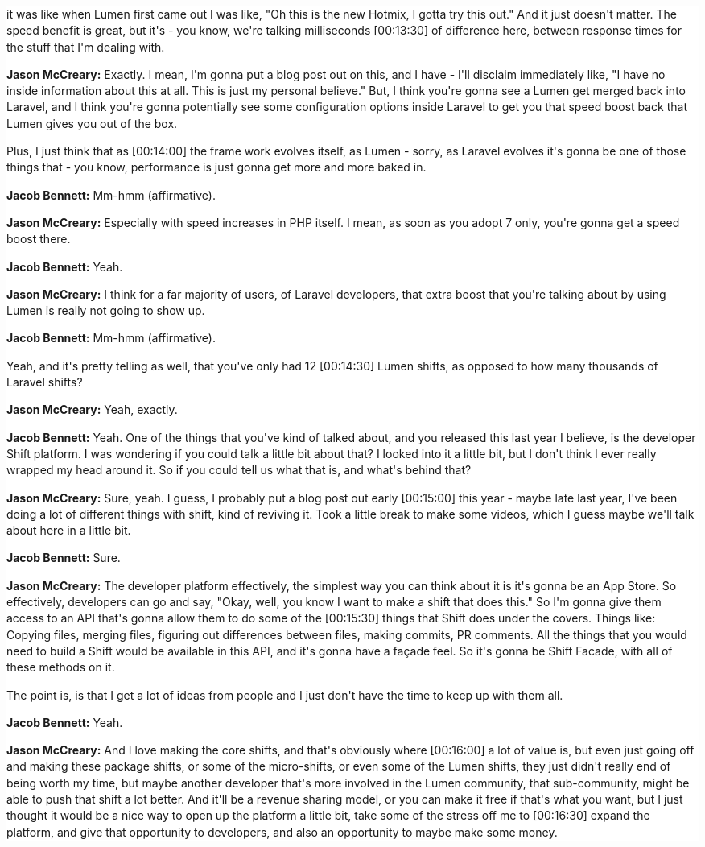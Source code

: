 it was like when Lumen first came out I was like, "Oh this is the new Hotmix, I gotta try this out." And it just doesn't matter. The speed benefit is great, but it's - you know, we're talking milliseconds [00:13:30] of difference here, between response times for the stuff that I'm dealing with.

<b>Jason McCreary:</b> Exactly. I mean, I'm gonna put a blog post out on this, and I have - I'll disclaim immediately like, "I have no inside information about this at all. This is just my personal believe." But, I think you're gonna see a Lumen get merged back into Laravel, and I think you're gonna potentially see some configuration options inside Laravel to get you that speed boost back that Lumen gives you out of the box.

Plus, I just think that as [00:14:00] the frame work evolves itself, as Lumen - sorry, as Laravel evolves it's gonna be one of those things that - you know, performance is just gonna get more and more baked in.

<b>Jacob Bennett:</b>  Mm-hmm (affirmative).

<b>Jason McCreary:</b> Especially with speed increases in PHP itself. I mean, as soon as you adopt 7 only, you're gonna get a speed boost there.

<b>Jacob Bennett:</b>  Yeah.

<b>Jason McCreary:</b> I think for a far majority of users, of Laravel developers, that extra boost that you're talking about by using Lumen is really not going to show up.

<b>Jacob Bennett:</b>  Mm-hmm (affirmative).

Yeah, and it's pretty telling as well, that you've only had 12 [00:14:30] Lumen shifts, as opposed to how many thousands of Laravel shifts?

<b>Jason McCreary:</b> Yeah, exactly.

<b>Jacob Bennett:</b>  Yeah. One of the things that you've kind of talked about, and you released this last year I believe, is the developer Shift platform. I was wondering if you could talk a little bit about that? I looked into it a little bit, but I don't think I ever really wrapped my head around it. So if you could tell us what that is, and what's behind that?

<b>Jason McCreary:</b> Sure, yeah. I guess, I probably put a blog post out early [00:15:00] this year - maybe late last year, I've been doing a lot of different things with shift, kind of reviving it. Took a little break to make some videos, which I guess maybe we'll talk about here in a little bit.

<b>Jacob Bennett:</b>  Sure.

<b>Jason McCreary:</b> The developer platform effectively, the simplest way you can think about it is it's gonna be an App Store. So effectively, developers can go and say, "Okay, well, you know I want to make a shift that does this." So I'm gonna give them access to an API that's gonna allow them to do some of the [00:15:30] things that Shift does under the covers. Things like: Copying files, merging files, figuring out differences between files, making commits, PR comments. All the things that you would need to build a Shift would be available in this API, and it's gonna have a façade feel. So it's gonna be Shift Facade, with all of these methods on it.

The point is, is that I get a lot of ideas from people and I just don't have the time to keep up with them all.

<b>Jacob Bennett:</b>  Yeah.

<b>Jason McCreary:</b> And I love making the core shifts, and that's obviously where [00:16:00] a lot of value is, but even just going off and making these package shifts, or some of the micro-shifts, or even some of the Lumen shifts, they just didn't really end of being worth my time, but maybe another developer that's more involved in the Lumen community, that sub-community, might be able to push that shift a lot better. And it'll be a revenue sharing model, or you can make it free if that's what you want, but I just thought it would be a nice way to open up the platform a little bit, take some of the stress off me to [00:16:30] expand the platform, and give that opportunity to developers, and also an opportunity to maybe make some money.

